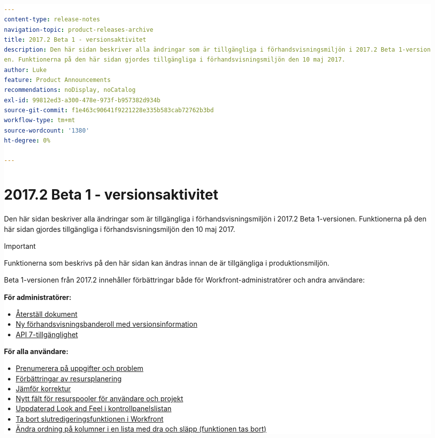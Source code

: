 ```yaml
---
content-type: release-notes
navigation-topic: product-releases-archive
title: 2017.2 Beta 1 - versionsaktivitet
description: Den här sidan beskriver alla ändringar som är tillgängliga i förhandsvisningsmiljön i 2017.2 Beta 1-versionen. Funktionerna på den här sidan gjordes tillgängliga i förhandsvisningsmiljön den 10 maj 2017.
author: Luke
feature: Product Announcements
recommendations: noDisplay, noCatalog
exl-id: 99812ed3-a300-478e-973f-b957382d934b
source-git-commit: f1e463c90641f9221228e335b583cab72762b3bd
workflow-type: tm+mt
source-wordcount: '1380'
ht-degree: 0%

---
```


# 2017.2 Beta 1 - versionsaktivitet

Den här sidan beskriver alla ändringar som är tillgängliga i förhandsvisningsmiljön i 2017.2 Beta 1-versionen. Funktionerna på den här sidan gjordes tillgängliga i förhandsvisningsmiljön den 10 maj 2017.

>[!IMPORTANT]
>
>Funktionerna som beskrivs på den här sidan kan ändras innan de är tillgängliga i produktionsmiljön.

Beta 1-versionen från 2017.2 innehåller förbättringar både för Workfront-administratörer och andra användare:

**För administratörer:**

* [Återställ dokument](#restore-documents)
* [Ny förhandsvisningsbanderoll med versionsinformation](#new-preview-banner-with-release-information) 
* [API 7-tillgänglighet](#api-7-availability)

**För alla användare:**

* [Prenumerera på uppgifter och problem](#subscribe-to-tasks-and-issues)
* [Förbättringar av resursplanering](#resource-scheduling-improvements)
* [Jämför korrektur](#compare-proofs)
* [Nytt fält för resurspooler för användare och projekt](#new-field-for-resource-pools-for-users-and-projects)
* [Uppdaterad Look and Feel i kontrollpanelslistan](#updated-look-and-feel-in-the-dashboard-list)
* [Ta bort slutredigeringsfunktionen i Workfront](#removing-the-endorsements-functionality-in-workfront)
* [Ändra ordning på kolumner i en lista med dra och släpp (funktionen tas bort)](#reorder-columns-in-any-list-with-drag-and-drop-functionality-is-being-removed)
